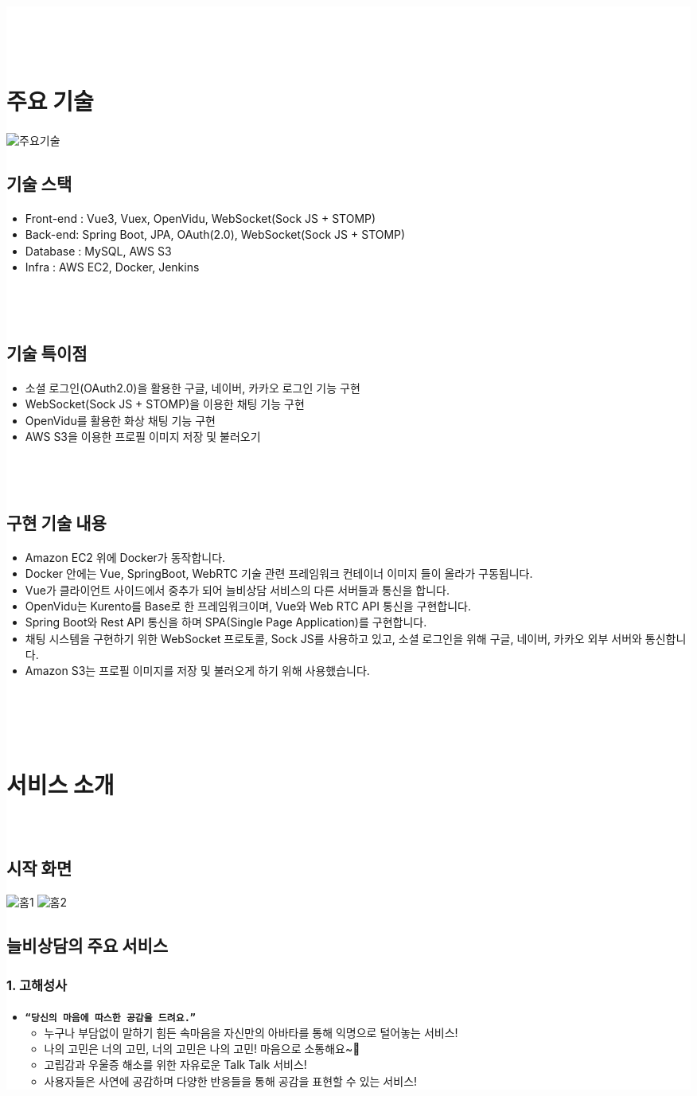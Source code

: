 <br/><br/><br/>

# 주요 기술
![주요기술](./screenshot/주요기술.PNG)

## 기술 스택
- Front-end : Vue3, Vuex, OpenVidu, WebSocket(Sock JS + STOMP)
- Back-end: Spring Boot, JPA, OAuth(2.0), WebSocket(Sock JS + STOMP)
- Database : MySQL, AWS S3
- Infra : AWS EC2, Docker, Jenkins

</br></br>

## 기술 특이점
- 소셜 로그인(OAuth2.0)을 활용한 구글, 네이버, 카카오 로그인 기능 구현
- WebSocket(Sock JS + STOMP)을 이용한 채팅 기능 구현
- OpenVidu를 활용한 화상 채팅 기능 구현
- AWS S3을 이용한 프로필 이미지 저장 및 불러오기

</br></br>

## 구현 기술 내용
- Amazon EC2 위에 Docker가 동작합니다.
- Docker 안에는 Vue, SpringBoot, WebRTC 기술 관련 프레임워크 컨테이너 이미지 들이 올라가 구동됩니다.
- Vue가 클라이언트 사이드에서 중추가 되어 늘비상담 서비스의 다른 서버들과 통신을 합니다.
- OpenVidu는 Kurento를 Base로 한 프레임워크이며, Vue와 Web RTC API 통신을 구현합니다.
- Spring Boot와 Rest API 통신을 하며 SPA(Single Page Application)를 구현합니다.
- 채팅 시스템을 구현하기 위한 WebSocket 프로토콜, Sock JS를 사용하고 있고, 소셜 로그인을 위해 구글, 네이버, 카카오 외부 서버와 통신합니다.
- Amazon S3는 프로필 이미지를 저장 및 불러오게 하기 위해 사용했습니다.


<br/><br/><br/>


# **서비스 소개**

<br/>

## 시작 화면
![홈1](screenshot/홈1.png)
![홈2](screenshot/홈2.png)

## 늘비상담의 주요 서비스
  ### 1. 고해성사
- **`“당신의 마음에 따스한 공감을 드려요.”`**
    - 누구나 부담없이 말하기 힘든 속마음을 자신만의 아바타를 통해 익명으로 털어놓는 서비스!
    - 나의 고민은 너의 고민, 너의 고민은 나의 고민! 마음으로 소통해요~💌
    - 고립감과 우울증 해소를 위한 자유로운 Talk Talk 서비스!
    - 사용자들은 사연에 공감하며 다양한 반응들을 통해 공감을 표현할 수 있는 서비스!
